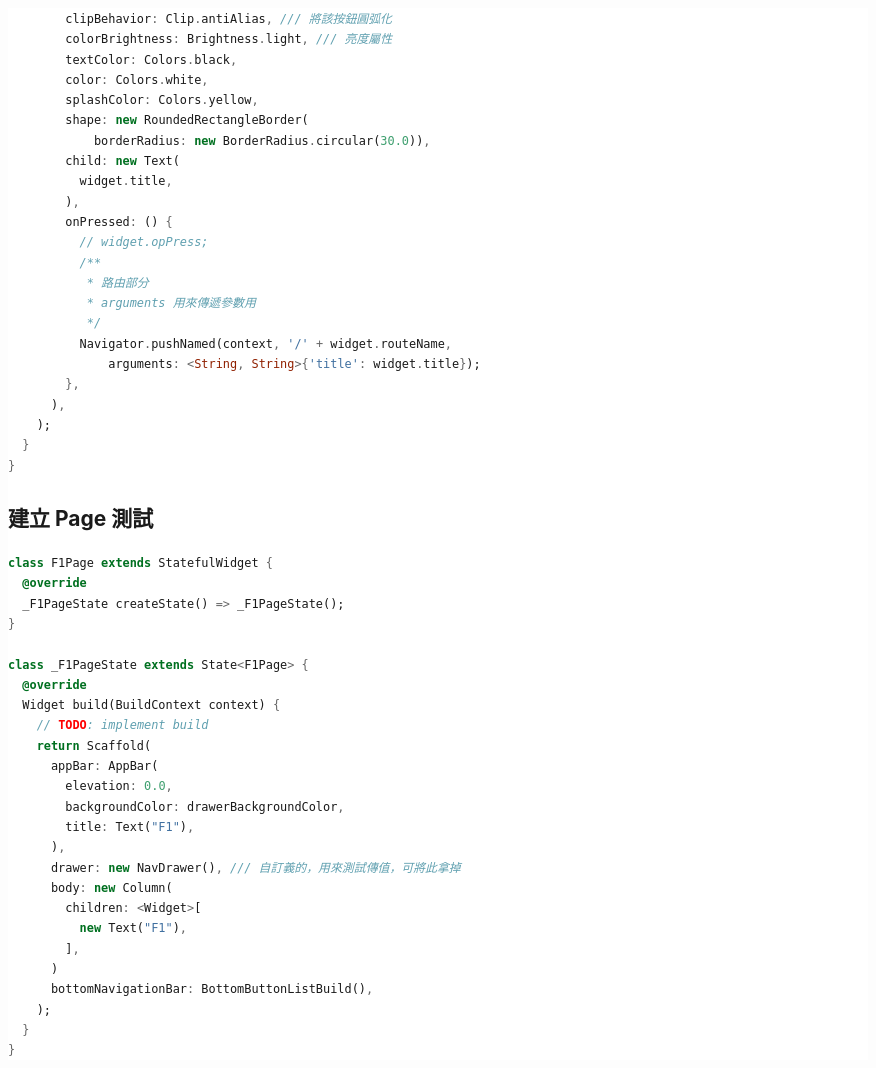 ```dart
        clipBehavior: Clip.antiAlias, /// 將該按鈕圓弧化
        colorBrightness: Brightness.light, /// 亮度屬性
        textColor: Colors.black,
        color: Colors.white,
        splashColor: Colors.yellow,
        shape: new RoundedRectangleBorder(
            borderRadius: new BorderRadius.circular(30.0)),
        child: new Text(
          widget.title,
        ),
        onPressed: () {
          // widget.opPress;
          /**
           * 路由部分
           * arguments 用來傳遞參數用
           */
          Navigator.pushNamed(context, '/' + widget.routeName,
              arguments: <String, String>{'title': widget.title});
        },
      ),
    );
  }
}

```

## 建立 Page 測試
```dart
class F1Page extends StatefulWidget {
  @override
  _F1PageState createState() => _F1PageState();
}

class _F1PageState extends State<F1Page> {
  @override
  Widget build(BuildContext context) {
    // TODO: implement build
    return Scaffold(
      appBar: AppBar(
        elevation: 0.0,
        backgroundColor: drawerBackgroundColor,
        title: Text("F1"),
      ),
      drawer: new NavDrawer(), /// 自訂義的，用來測試傳值，可將此拿掉
      body: new Column(
        children: <Widget>[
          new Text("F1"),
        ],
      )
      bottomNavigationBar: BottomButtonListBuild(),
    );
  }
}
```
